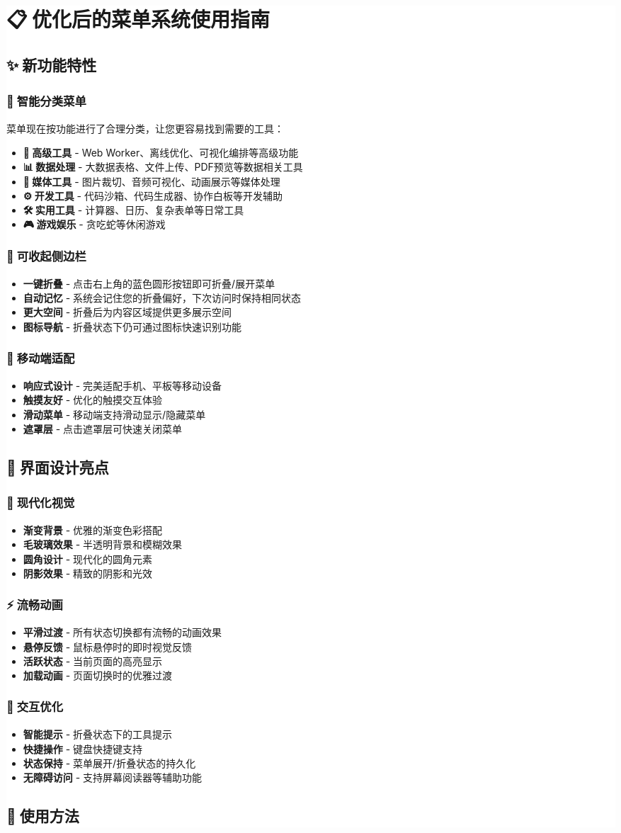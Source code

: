# 📋 优化后的菜单系统使用指南

## ✨ 新功能特性

### 🎯 **智能分类菜单**
菜单现在按功能进行了合理分类，让您更容易找到需要的工具：

- **🔧 高级工具** - Web Worker、离线优化、可视化编排等高级功能
- **📊 数据处理** - 大数据表格、文件上传、PDF预览等数据相关工具
- **🎨 媒体工具** - 图片裁切、音频可视化、动画展示等媒体处理
- **⚙️ 开发工具** - 代码沙箱、代码生成器、协作白板等开发辅助
- **🛠️ 实用工具** - 计算器、日历、复杂表单等日常工具
- **🎮 游戏娱乐** - 贪吃蛇等休闲游戏

### 📱 **可收起侧边栏**
- **一键折叠** - 点击右上角的蓝色圆形按钮即可折叠/展开菜单
- **自动记忆** - 系统会记住您的折叠偏好，下次访问时保持相同状态
- **更大空间** - 折叠后为内容区域提供更多展示空间
- **图标导航** - 折叠状态下仍可通过图标快速识别功能

### 📱 **移动端适配**
- **响应式设计** - 完美适配手机、平板等移动设备
- **触摸友好** - 优化的触摸交互体验
- **滑动菜单** - 移动端支持滑动显示/隐藏菜单
- **遮罩层** - 点击遮罩层可快速关闭菜单

## 🎨 **界面设计亮点**

### 🌈 **现代化视觉**
- **渐变背景** - 优雅的渐变色彩搭配
- **毛玻璃效果** - 半透明背景和模糊效果
- **圆角设计** - 现代化的圆角元素
- **阴影效果** - 精致的阴影和光效

### ⚡ **流畅动画**
- **平滑过渡** - 所有状态切换都有流畅的动画效果
- **悬停反馈** - 鼠标悬停时的即时视觉反馈
- **活跃状态** - 当前页面的高亮显示
- **加载动画** - 页面切换时的优雅过渡

### 🎯 **交互优化**
- **智能提示** - 折叠状态下的工具提示
- **快捷操作** - 键盘快捷键支持
- **状态保持** - 菜单展开/折叠状态的持久化
- **无障碍访问** - 支持屏幕阅读器等辅助功能

## 🚀 **使用方法**
